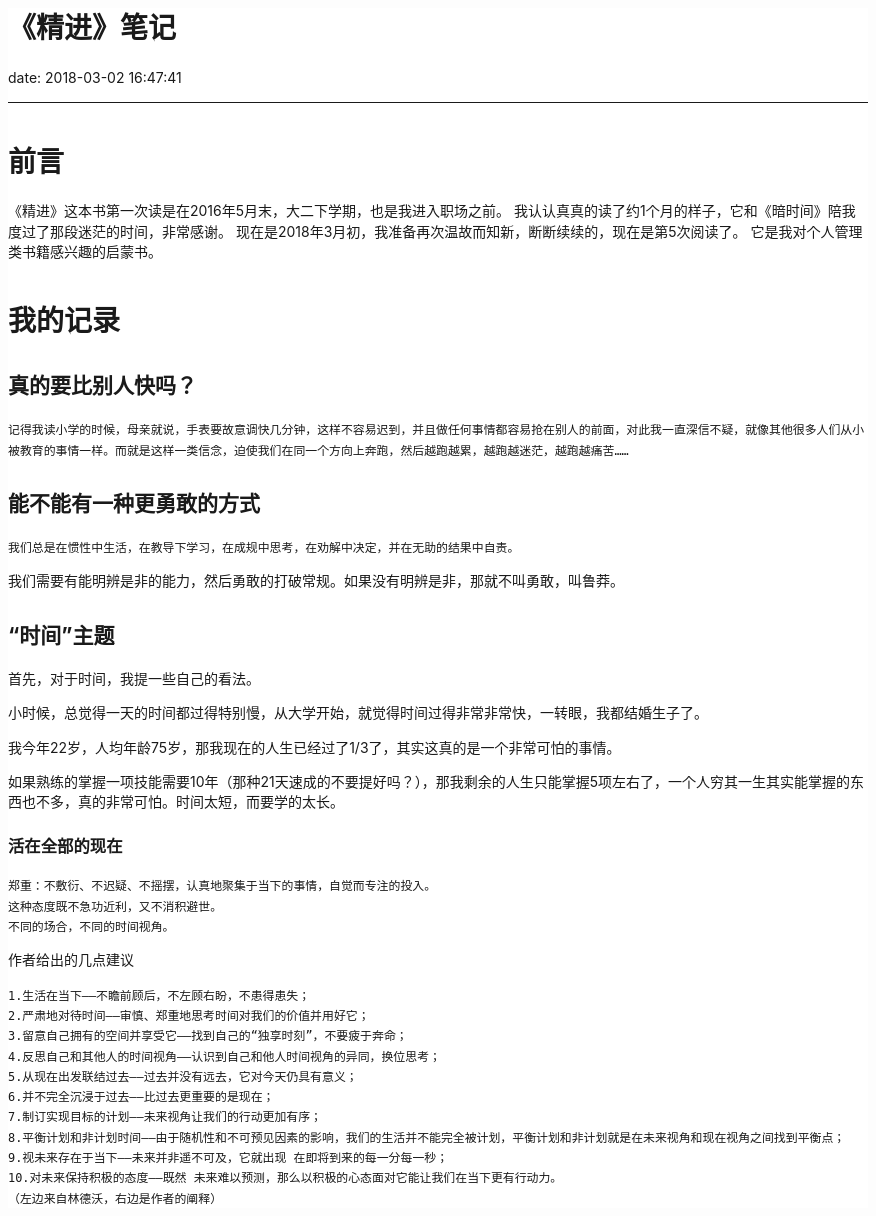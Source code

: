 # 《精进》笔记
date: 2018-03-02 16:47:41

---
# 前言
《精进》这本书第一次读是在2016年5月末，大二下学期，也是我进入职场之前。
我认认真真的读了约1个月的样子，它和《暗时间》陪我度过了那段迷茫的时间，非常感谢。
现在是2018年3月初，我准备再次温故而知新，断断续续的，现在是第5次阅读了。
它是我对个人管理类书籍感兴趣的启蒙书。

# 我的记录

## 真的要比别人快吗？

```
记得我读小学的时候，母亲就说，手表要故意调快几分钟，这样不容易迟到，并且做任何事情都容易抢在别人的前面，对此我一直深信不疑，就像其他很多人们从小被教育的事情一样。而就是这样一类信念，迫使我们在同一个方向上奔跑，然后越跑越累，越跑越迷茫，越跑越痛苦……
```

## 能不能有一种更勇敢的方式

```
我们总是在惯性中生活，在教导下学习，在成规中思考，在劝解中决定，并在无助的结果中自责。
```

我们需要有能明辨是非的能力，然后勇敢的打破常规。如果没有明辨是非，那就不叫勇敢，叫鲁莽。

## “时间”主题

首先，对于时间，我提一些自己的看法。

小时候，总觉得一天的时间都过得特别慢，从大学开始，就觉得时间过得非常非常快，一转眼，我都结婚生子了。

我今年22岁，人均年龄75岁，那我现在的人生已经过了1/3了，其实这真的是一个非常可怕的事情。

如果熟练的掌握一项技能需要10年（那种21天速成的不要提好吗？），那我剩余的人生只能掌握5项左右了，一个人穷其一生其实能掌握的东西也不多，真的非常可怕。时间太短，而要学的太长。

### 活在全部的现在

```
郑重：不敷衍、不迟疑、不摇摆，认真地聚集于当下的事情，自觉而专注的投入。
这种态度既不急功近利，又不消积避世。
不同的场合，不同的时间视角。
```

作者给出的几点建议

```
1.生活在当下——不瞻前顾后，不左顾右盼，不患得患失；
2.严肃地对待时间——审慎、郑重地思考时间对我们的价值并用好它；
3.留意自己拥有的空间并享受它——找到自己的“独享时刻”，不要疲于奔命；
4.反思自己和其他人的时间视角——认识到自己和他人时间视角的异同，换位思考；
5.从现在出发联结过去——过去并没有远去，它对今天仍具有意义；
6.并不完全沉浸于过去——比过去更重要的是现在；
7.制订实现目标的计划——未来视角让我们的行动更加有序；
8.平衡计划和非计划时间——由于随机性和不可预见因素的影响，我们的生活并不能完全被计划，平衡计划和非计划就是在未来视角和现在视角之间找到平衡点；
9.视未来存在于当下——未来并非遥不可及，它就出现 在即将到来的每一分每一秒；
10.对未来保持积极的态度——既然 未来难以预测，那么以积极的心态面对它能让我们在当下更有行动力。
（左边来自林德沃，右边是作者的阐释）
```
